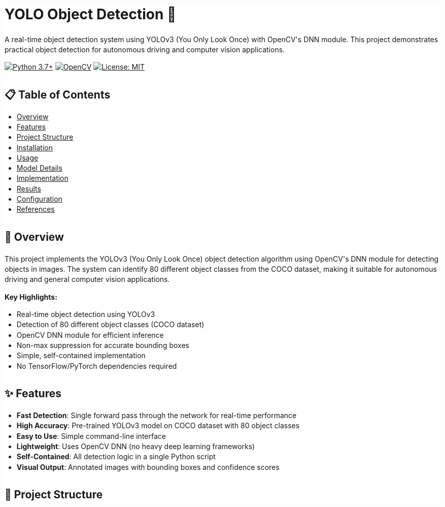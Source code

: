 # YOLO Object Detection 🚗

A real-time object detection system using YOLOv3 (You Only Look Once) with OpenCV's DNN module. This project demonstrates practical object detection for autonomous driving and computer vision applications.

[![Python 3.7+](https://img.shields.io/badge/python-3.7+-blue.svg)](https://www.python.org/downloads/)
[![OpenCV](https://img.shields.io/badge/opencv-4.0+-green.svg)](https://opencv.org/)
[![License: MIT](https://img.shields.io/badge/License-MIT-yellow.svg)](https://opensource.org/licenses/MIT)

## 📋 Table of Contents

- [Overview](#overview)
- [Features](#features)
- [Project Structure](#project-structure)
- [Installation](#installation)
- [Usage](#usage)
- [Model Details](#model-details)
- [Implementation](#implementation)
- [Results](#results)
- [Configuration](#configuration)
- [References](#references)

## 🎯 Overview

This project implements the YOLOv3 (You Only Look Once) object detection algorithm using OpenCV's DNN module for detecting objects in images. The system can identify 80 different object classes from the COCO dataset, making it suitable for autonomous driving and general computer vision applications.

**Key Highlights:**
- Real-time object detection using YOLOv3
- Detection of 80 different object classes (COCO dataset)
- OpenCV DNN module for efficient inference
- Non-max suppression for accurate bounding boxes
- Simple, self-contained implementation
- No TensorFlow/PyTorch dependencies required

## ✨ Features

- **Fast Detection**: Single forward pass through the network for real-time performance
- **High Accuracy**: Pre-trained YOLOv3 model on COCO dataset with 80 object classes
- **Easy to Use**: Simple command-line interface
- **Lightweight**: Uses OpenCV DNN (no heavy deep learning frameworks)
- **Self-Contained**: All detection logic in a single Python script
- **Visual Output**: Annotated images with bounding boxes and confidence scores

## 📁 Project Structure
